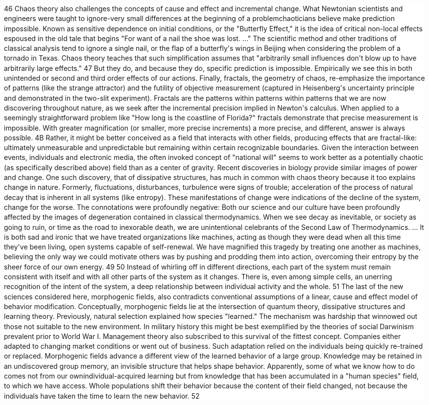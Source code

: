 46
Chaos theory also challenges the concepts of cause and effect and incremental change. What Newtonian scientists and engineers were taught to ignore-very small differences at the beginning of a problemchaoticians believe make prediction impossible. Known as sensitive dependence on initial conditions, or the "Butterfly Effect," it is the idea of critical non-local effects espoused in the old tale that begins "For want of a nail the shoe was lost. ..." The scientific method and other traditions of classical analysis tend to ignore a single nail, or the flap of a butterfly's wings in Beijing when considering the problem of a tornado in Texas. Chaos theory teaches that such simplification assumes that "arbitrarily small influences don't blow up to have arbitrarily large effects." 47 But they do, and because they do, specific prediction is impossible. Empirically we see this in both unintended or second and third order effects of our actions.
Finally, fractals, the geometry of chaos, re-emphasize the importance of patterns (like the strange attractor) and the futility of objective measurement (captured in Heisenberg's uncertainty principle and demonstrated in the two-slit experiment). Fractals are the patterns within patterns within patterns that we are now discovering throughout nature, as we seek after the incremental precision implied in Newton's calculus. When applied to a seemingly straightforward problem like "How long is the coastline of Florida?" fractals demonstrate that precise measurement is impossible. With greater magnification (or smaller, more precise increments) a more precise, and different, answer is always possible. 
4B
Rather, it might be better conceived as a field that interacts with other fields, producing effects that are fractal-like: ultimately unmeasurable and unpredictable but remaining within certain recognizable boundaries.
Given the interaction between events, individuals and electronic media, the often invoked concept of "national will" seems to work better as a potentially chaotic (as specifically described above) field than as a center of gravity.
Recent discoveries in biology provide similar images of power and change. One such discovery, that of dissipative structures, has much in common with chaos theory because it too explains change in nature.
Formerly, fluctuations, disturbances, turbulence were signs of trouble; acceleration of the process of natural decay that is inherent in all systems (like entropy). These manifestations of change were indications of the decline of the system, change for the worse.
The connotations were profoundly negative:
Both our science and our culture have been profoundly affected by the images of degeneration contained in classical thermodynamics. When we see decay as inevitable, or society as going to ruin, or time as the road to inexorable death, we are unintentional celebrants of the Second Law of Thermodynamics. ... It is both sad and ironic that we have treated organizations like machines, acting as though they were dead when all this time they've been living, open systems capable of self-renewal. We have magnified this tragedy by treating one another as machines, believing the only way we could motivate others was by pushing and prodding them into action, overcoming their entropy by the sheer force of our own energy. 
49
50
Instead of whirling off in different directions, each part of the system must remain consistent with itself and with all other parts of the system as it changes. There is, even among simple cells, an unerring recognition of the intent of the system, a deep relationship between individual activity and the whole. 
51
The last of the new sciences considered here, morphogenic fields, also contradicts conventional assumptions of a linear, cause and effect model of behavior modification. Conceptually, morphogenic fields lie at the intersection of quantum theory, dissipative structures and learning theory. Previously, natural selection explained how species "learned."
The mechanism was hardship that winnowed out those not suitable to the new environment. In military history this might be best exemplified by the theories of social Darwinism prevalent prior to World War I. Management theory also subscribed to this survival of the fittest concept. Companies either adapted to changing market conditions or went out of business.
Such adaptation relied on the individuals being quickly re-trained or replaced.
Morphogenic fields advance a different view of the learned behavior of a large group. Knowledge may be retained in an undiscovered group memory, an invisible structure that helps shape behavior.
Apparently, some of what we know how to do comes not from our ownindividual-acquired learning but from knowledge that has been accumulated in a "human species" field, to which we have access. Whole populations shift their behavior because the content of their field changed, not because the individuals have taken the time to learn the new behavior. 
52